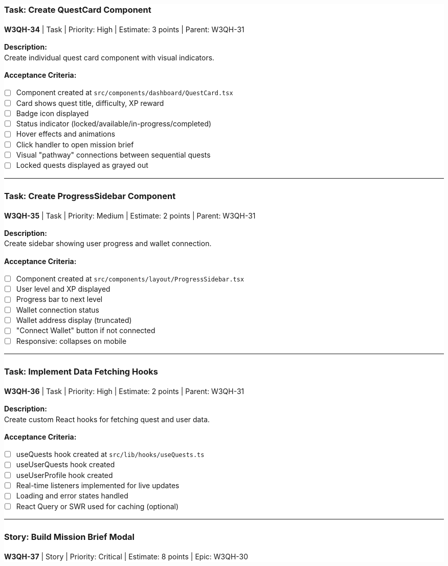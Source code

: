 ### Task: Create QuestCard Component
**W3QH-34** | Task | Priority: High | Estimate: 3 points | Parent: W3QH-31

**Description:**  
Create individual quest card component with visual indicators.

**Acceptance Criteria:**
- [ ] Component created at `src/components/dashboard/QuestCard.tsx`
- [ ] Card shows quest title, difficulty, XP reward
- [ ] Badge icon displayed
- [ ] Status indicator (locked/available/in-progress/completed)
- [ ] Hover effects and animations
- [ ] Click handler to open mission brief
- [ ] Visual "pathway" connections between sequential quests
- [ ] Locked quests displayed as grayed out

---

### Task: Create ProgressSidebar Component
**W3QH-35** | Task | Priority: Medium | Estimate: 2 points | Parent: W3QH-31

**Description:**  
Create sidebar showing user progress and wallet connection.

**Acceptance Criteria:**
- [ ] Component created at `src/components/layout/ProgressSidebar.tsx`
- [ ] User level and XP displayed
- [ ] Progress bar to next level
- [ ] Wallet connection status
- [ ] Wallet address display (truncated)
- [ ] "Connect Wallet" button if not connected
- [ ] Responsive: collapses on mobile

---

### Task: Implement Data Fetching Hooks
**W3QH-36** | Task | Priority: High | Estimate: 2 points | Parent: W3QH-31

**Description:**  
Create custom React hooks for fetching quest and user data.

**Acceptance Criteria:**
- [ ] useQuests hook created at `src/lib/hooks/useQuests.ts`
- [ ] useUserQuests hook created
- [ ] useUserProfile hook created
- [ ] Real-time listeners implemented for live updates
- [ ] Loading and error states handled
- [ ] React Query or SWR used for caching (optional)

---

### Story: Build Mission Brief Modal
**W3QH-37** | Story | Priority: Critical | Estimate: 8 points | Epic: W3QH-30
